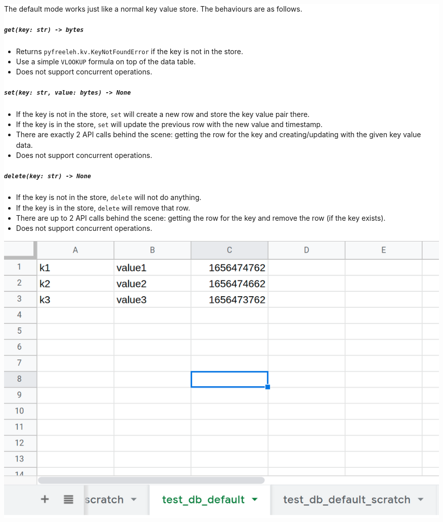 The default mode works just like a normal key value store. The behaviours are as follows.

##### `get(key: str) -> bytes`

- Returns `pyfreeleh.kv.KeyNotFoundError` if the key is not in the store.
- Use a simple `VLOOKUP` formula on top of the data table.
- Does not support concurrent operations.

##### `set(key: str, value: bytes) -> None`

- If the key is not in the store, `set` will create a new row and store the key value pair there.
- If the key is in the store, `set` will update the previous row with the new value and timestamp.
- There are exactly 2 API calls behind the scene: getting the row for the key and creating/updating with the given key value data.
- Does not support concurrent operations.

##### `delete(key: str) -> None`

- If the key is not in the store, `delete` will not do anything.
- If the key is in the store, `delete` will remove that row.
- There are up to 2 API calls behind the scene: getting the row for the key and remove the row (if the key exists).
- Does not support concurrent operations.

![Default Mode Screenshot](docs/img/default_mode.png?raw=true)
